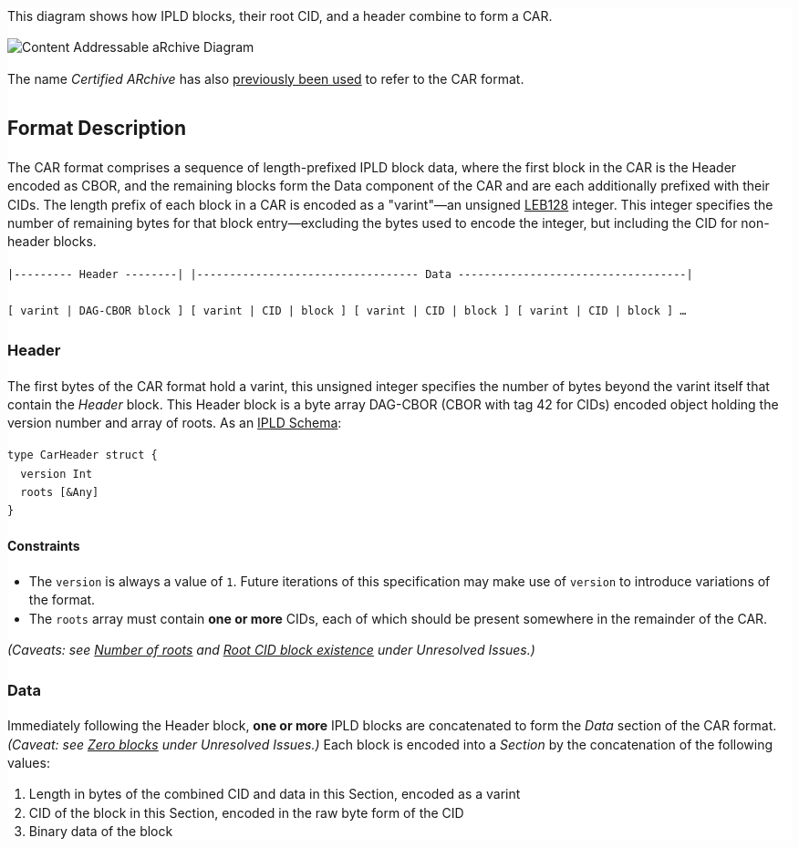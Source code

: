 This diagram shows how IPLD blocks, their root CID, and a header combine to form a CAR.

<img src="../../content-addressable-archives.png" alt="Content Addressable aRchive Diagram" width="100%">

The name _Certified ARchive_ has also [previously been used](https://github.com/ipfs/archive-format) to refer to the CAR format.

## Format Description

The CAR format comprises a sequence of length-prefixed IPLD block data, where the first block in the CAR is the Header encoded as CBOR, and the remaining blocks form the Data component of the CAR and are each additionally prefixed with their CIDs. The length prefix of each block in a CAR is encoded as a "varint"&mdash;an unsigned [LEB128](https://en.wikipedia.org/wiki/LEB128) integer. This integer specifies the number of remaining bytes for that block entry&mdash;excluding the bytes used to encode the integer, but including the CID for non-header blocks.

```shell
|--------- Header --------| |---------------------------------- Data -----------------------------------|

[ varint | DAG-CBOR block ] [ varint | CID | block ] [ varint | CID | block ] [ varint | CID | block ] …
```

### Header

The first bytes of the CAR format hold a varint, this unsigned integer specifies the number of bytes beyond the varint itself that contain the _Header_ block. This Header block is a byte array DAG-CBOR (CBOR with tag 42 for CIDs) encoded object holding the version number and array of roots. As an [IPLD Schema](../../../../docs/schemas/):

```ipldsch
type CarHeader struct {
  version Int
  roots [&Any]
}
```

#### Constraints

- The `version` is always a value of `1`. Future iterations of this specification may make use of `version` to introduce variations of the format.
- The `roots` array must contain **one or more** CIDs, each of which should be present somewhere in the remainder of the CAR.

_(Caveats: see [Number of roots](#number-of-roots) and [Root CID block existence](#root-cid-block-existence) under Unresolved Issues.)_

### Data

Immediately following the Header block, **one or more** IPLD blocks are concatenated to form the _Data_ section of the CAR format. _(Caveat: see [Zero blocks](#zero-blocks) under Unresolved Issues.)_ Each block is encoded into a _Section_ by the concatenation of the following values:

1. Length in bytes of the combined CID and data in this Section, encoded as a varint
2. CID of the block in this Section, encoded in the raw byte form of the CID
3. Binary data of the block
